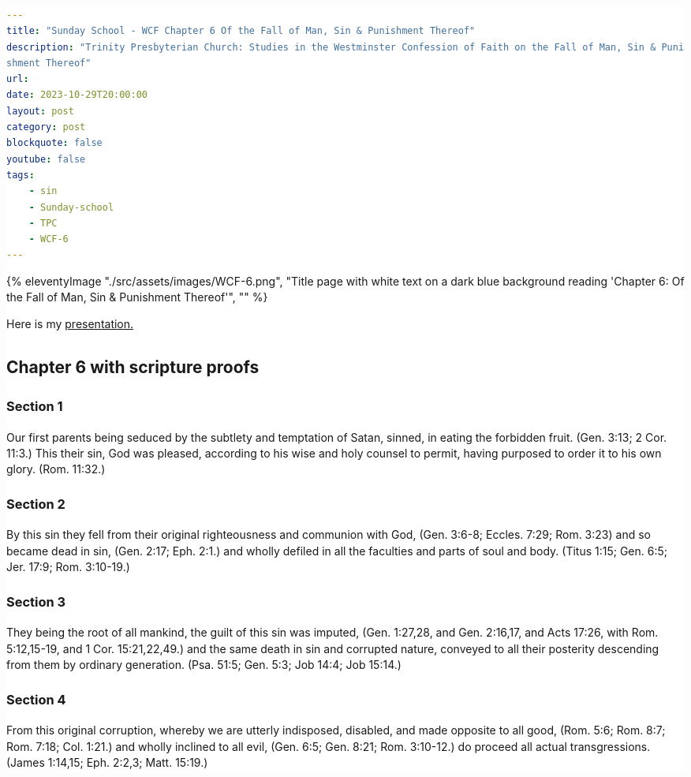 ```yaml
---
title: "Sunday School - WCF Chapter 6 Of the Fall of Man, Sin & Punishment Thereof"
description: "Trinity Presbyterian Church: Studies in the Westminster Confession of Faith on the Fall of Man, Sin & Punishment Thereof"
url: 
date: 2023-10-29T20:00:00
layout: post
category: post
blockquote: false
youtube: false
tags:
    - sin
    - Sunday-school
    - TPC
    - WCF-6
---
```


{% eleventyImage "./src/assets/images/WCF-6.png", "Title page with white text on a dark blue background reading 'Chapter 6: Of the Fall of Man, Sin & Punishment Thereof'", "" %}

Here is my [presentation.](https://www.dropbox.com/s/slqnamv2dlc3i54/SS-2023-10-29-WCF-6.pdf?dl=0)

## Chapter 6 with scripture proofs

### Section 1

Our first parents being seduced by the subtlety and temptation of Satan, sinned, in eating the forbidden fruit. (Gen. 3:13; 2 Cor. 11:3.) This their sin, God was pleased, according to his wise and holy counsel to permit, having purposed to order it to his own glory. (Rom. 11:32.)

### Section 2

By this sin they fell from their original righteousness and communion with God, (Gen. 3:6-8; Eccles. 7:29; Rom. 3:23) and so became dead in sin, (Gen. 2:17; Eph. 2:1.) and wholly defiled in all the faculties and parts of soul and body. (Titus 1:15; Gen. 6:5; Jer. 17:9; Rom. 3:10-19.)

### Section 3

They being the root of all mankind, the guilt of this sin was imputed, (Gen. 1:27,28, and Gen. 2:16,17, and Acts 17:26, with Rom. 5:12,15-19, and 1 Cor. 15:21,22,49.) and the same death in sin and corrupted nature, conveyed to all their posterity descending from them by ordinary generation. (Psa. 51:5; Gen. 5:3; Job 14:4; Job 15:14.)

### Section 4

From this original corruption, whereby we are utterly indisposed, disabled, and made opposite to all good, (Rom. 5:6; Rom. 8:7; Rom. 7:18; Col. 1:21.) and wholly inclined to all evil, (Gen. 6:5; Gen. 8:21; Rom. 3:10-12.) do proceed all actual transgressions. (James 1:14,15; Eph. 2:2,3; Matt. 15:19.)
